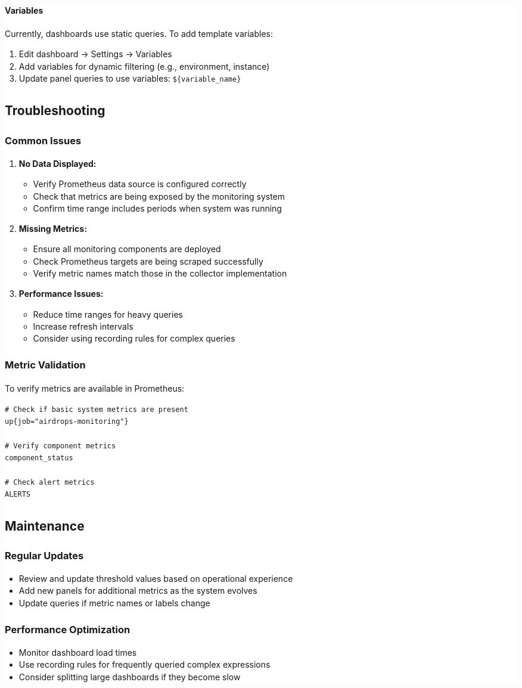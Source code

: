 #### Variables
Currently, dashboards use static queries. To add template variables:
1. Edit dashboard → Settings → Variables
2. Add variables for dynamic filtering (e.g., environment, instance)
3. Update panel queries to use variables: `${variable_name}`

## Troubleshooting

### Common Issues

1. **No Data Displayed:**
   - Verify Prometheus data source is configured correctly
   - Check that metrics are being exposed by the monitoring system
   - Confirm time range includes periods when system was running

2. **Missing Metrics:**
   - Ensure all monitoring components are deployed
   - Check Prometheus targets are being scraped successfully
   - Verify metric names match those in the collector implementation

3. **Performance Issues:**
   - Reduce time ranges for heavy queries
   - Increase refresh intervals
   - Consider using recording rules for complex queries

### Metric Validation

To verify metrics are available in Prometheus:
```promql
# Check if basic system metrics are present
up{job="airdrops-monitoring"}

# Verify component metrics
component_status

# Check alert metrics
ALERTS
```

## Maintenance

### Regular Updates
- Review and update threshold values based on operational experience
- Add new panels for additional metrics as the system evolves
- Update queries if metric names or labels change

### Performance Optimization
- Monitor dashboard load times
- Use recording rules for frequently queried complex expressions
- Consider splitting large dashboards if they become slow
